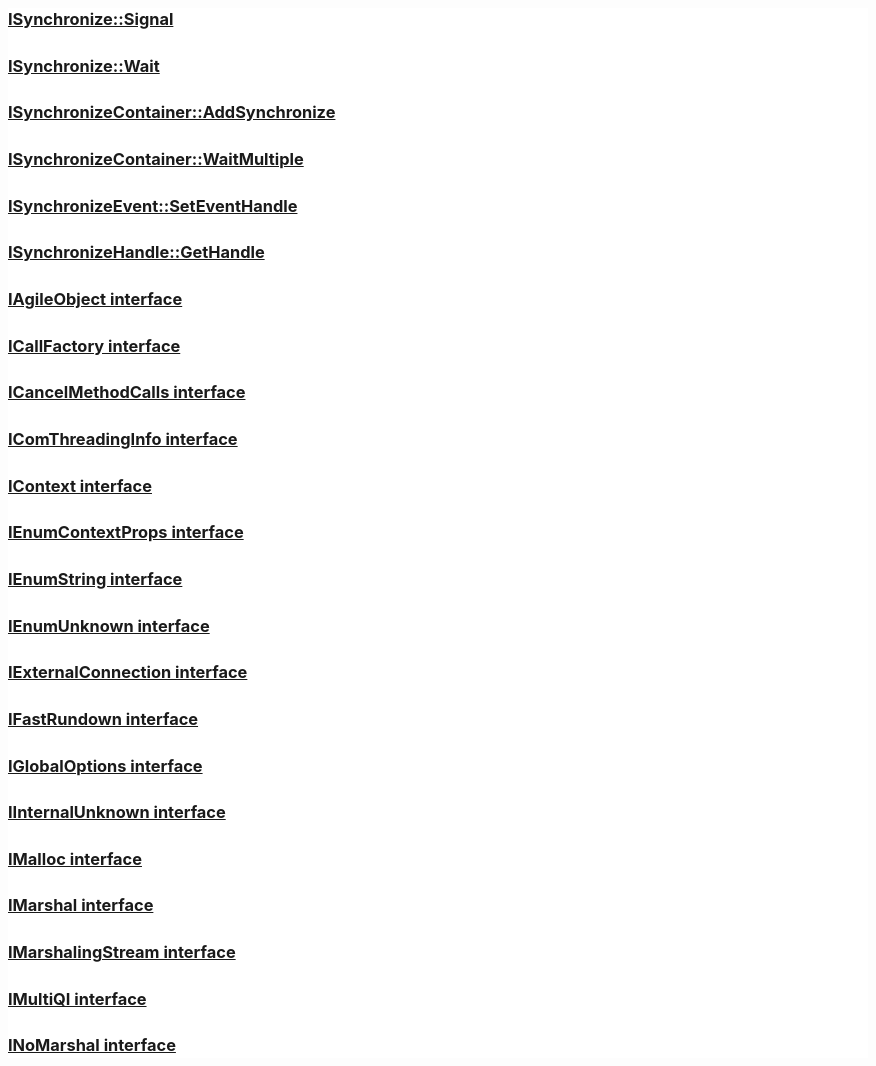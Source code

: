 ### [ISynchronize::Signal](../objidlbase/nf-objidlbase-isynchronize-signal.md)
### [ISynchronize::Wait](../objidlbase/nf-objidlbase-isynchronize-wait.md)
### [ISynchronizeContainer::AddSynchronize](../objidlbase/nf-objidlbase-isynchronizecontainer-addsynchronize.md)
### [ISynchronizeContainer::WaitMultiple](../objidlbase/nf-objidlbase-isynchronizecontainer-waitmultiple.md)
### [ISynchronizeEvent::SetEventHandle](../objidlbase/nf-objidlbase-isynchronizeevent-seteventhandle.md)
### [ISynchronizeHandle::GetHandle](../objidlbase/nf-objidlbase-isynchronizehandle-gethandle.md)
### [IAgileObject interface](../objidlbase/nn-objidlbase-iagileobject.md)
### [ICallFactory interface](../objidlbase/nn-objidlbase-icallfactory.md)
### [ICancelMethodCalls interface](../objidlbase/nn-objidlbase-icancelmethodcalls.md)
### [IComThreadingInfo interface](../objidlbase/nn-objidlbase-icomthreadinginfo.md)
### [IContext interface](../objidlbase/nn-objidlbase-icontext.md)
### [IEnumContextProps interface](../objidlbase/nn-objidlbase-ienumcontextprops.md)
### [IEnumString interface](../objidlbase/nn-objidlbase-ienumstring.md)
### [IEnumUnknown interface](../objidlbase/nn-objidlbase-ienumunknown.md)
### [IExternalConnection interface](../objidlbase/nn-objidlbase-iexternalconnection.md)
### [IFastRundown interface](../objidlbase/nn-objidlbase-ifastrundown.md)
### [IGlobalOptions interface](../objidlbase/nn-objidlbase-iglobaloptions.md)
### [IInternalUnknown interface](../objidlbase/nn-objidlbase-iinternalunknown.md)
### [IMalloc interface](../objidlbase/nn-objidlbase-imalloc.md)
### [IMarshal interface](../objidlbase/nn-objidlbase-imarshal.md)
### [IMarshalingStream interface](../objidlbase/nn-objidlbase-imarshalingstream.md)
### [IMultiQI interface](../objidlbase/nn-objidlbase-imultiqi.md)
### [INoMarshal interface](../objidlbase/nn-objidlbase-inomarshal.md)